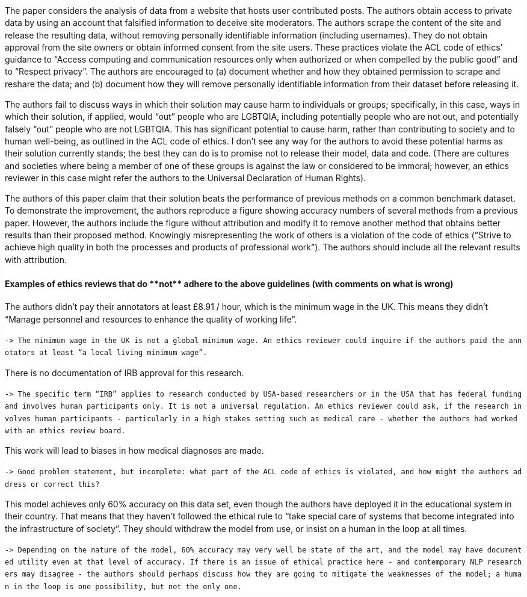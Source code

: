 The paper considers the analysis of data from a website that hosts user contributed posts. The authors obtain access to private data by using an account that falsified information to deceive site moderators. The authors scrape the content of the site and release the resulting data, without removing personally identifiable information (including usernames). They do not obtain approval from the site owners or obtain informed consent from the site users. These practices violate the ACL code of ethics’ guidance to “Access computing and communication resources only when authorized or when compelled by the public good” and to “Respect privacy”. The authors are encouraged to (a) document whether and how they obtained permission to scrape and reshare the data; and (b) document how they will remove personally identifiable information from their dataset before releasing it.

The authors fail to discuss ways in which their solution may cause harm to individuals or groups; specifically, in this case, ways in which their solution, if applied, would “out” people who are LGBTQIA, including potentially people who are not out, and potentially falsely “out” people who are not LGBTQIA. This has significant potential to cause harm, rather than contributing to society and to human well-being, as outlined in the ACL code of ethics. I don’t see any way for the authors to avoid these potential harms as their solution currently stands; the best they can do is to promise not to release their model, data and code. (There are cultures and societies where being a member of one of these groups is against the law or considered to be immoral; however, an ethics reviewer in this case might refer the authors to the Universal Declaration of Human Rights).

The authors of this paper claim that their solution beats the performance of previous methods on a common benchmark dataset. To demonstrate the improvement, the authors reproduce a figure showing accuracy numbers of several methods from a previous paper. However, the authors include the figure without attribution and modify it to remove another method that obtains better results than their proposed method. Knowingly misrepresenting the work of others is a violation of the code of ethics (“Strive to achieve high quality in both the processes and products of professional work”). The authors should include all the relevant results with attribution.

#### Examples of ethics reviews that do **\*\*not\*\*** adhere to the above guidelines (with comments on what is wrong)

The authors didn’t pay their annotators at least £8.91 / hour, which is the minimum wage in the UK. This means they didn’t “Manage personnel and resources to enhance the quality of working life”.
    
    -> The minimum wage in the UK is not a global minimum wage. An ethics reviewer could inquire if the authors paid the annotators at least “a local living minimum wage”.

There is no documentation of IRB approval for this research.    	 
	
    -> The specific term “IRB” applies to research conducted by USA-based researchers or in the USA that has federal funding and involves human participants only. It is not a universal regulation. An ethics reviewer could ask, if the research involves human participants - particularly in a high stakes setting such as medical care - whether the authors had worked with an ethics review board.

This work will lead to biases in how medical diagnoses are made.
	
    -> Good problem statement, but incomplete: what part of the ACL code of ethics is violated, and how might the authors address or correct this?

This model achieves only 60% accuracy on this data set, even though the authors have deployed it in the educational system in their country. That means that they haven’t followed the ethical rule to “take special care of systems that become integrated into the infrastructure of society”. They should withdraw the model from use, or insist on a human in the loop at all times.
	
    -> Depending on the nature of the model, 60% accuracy may very well be state of the art, and the model may have documented utility even at that level of accuracy. If there is an issue of ethical practice here - and contemporary NLP researchers may disagree - the authors should perhaps discuss how they are going to mitigate the weaknesses of the model; a human in the loop is one possibility, but not the only one.
